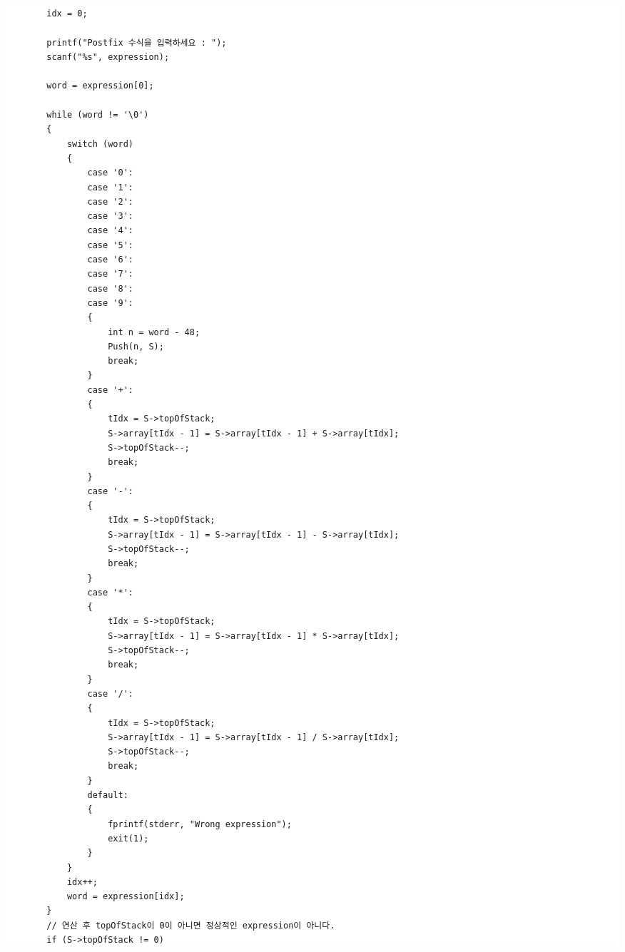             idx = 0;

            printf("Postfix 수식을 입력하세요 : ");
            scanf("%s", expression);

            word = expression[0];

            while (word != '\0')
            {
                switch (word)
                {
                    case '0':
                    case '1':
                    case '2':
                    case '3':
                    case '4':
                    case '5':
                    case '6':
                    case '7':
                    case '8':
                    case '9':
                    {
                        int n = word - 48;
                        Push(n, S);
                        break;
                    }
                    case '+':
                    {
                        tIdx = S->topOfStack;
                        S->array[tIdx - 1] = S->array[tIdx - 1] + S->array[tIdx];
                        S->topOfStack--;
                        break;
                    }
                    case '-':
                    {
                        tIdx = S->topOfStack;
                        S->array[tIdx - 1] = S->array[tIdx - 1] - S->array[tIdx];
                        S->topOfStack--;
                        break;
                    }
                    case '*':
                    {
                        tIdx = S->topOfStack;
                        S->array[tIdx - 1] = S->array[tIdx - 1] * S->array[tIdx];
                        S->topOfStack--;
                        break;
                    }
                    case '/':
                    {
                        tIdx = S->topOfStack;
                        S->array[tIdx - 1] = S->array[tIdx - 1] / S->array[tIdx];
                        S->topOfStack--;
                        break;
                    }
                    default:
                    {
                        fprintf(stderr, "Wrong expression");
                        exit(1);
                    }
                }
                idx++;
                word = expression[idx];
            }
            // 연산 후 topOfStack이 0이 아니면 정상적인 expression이 아니다.
            if (S->topOfStack != 0)